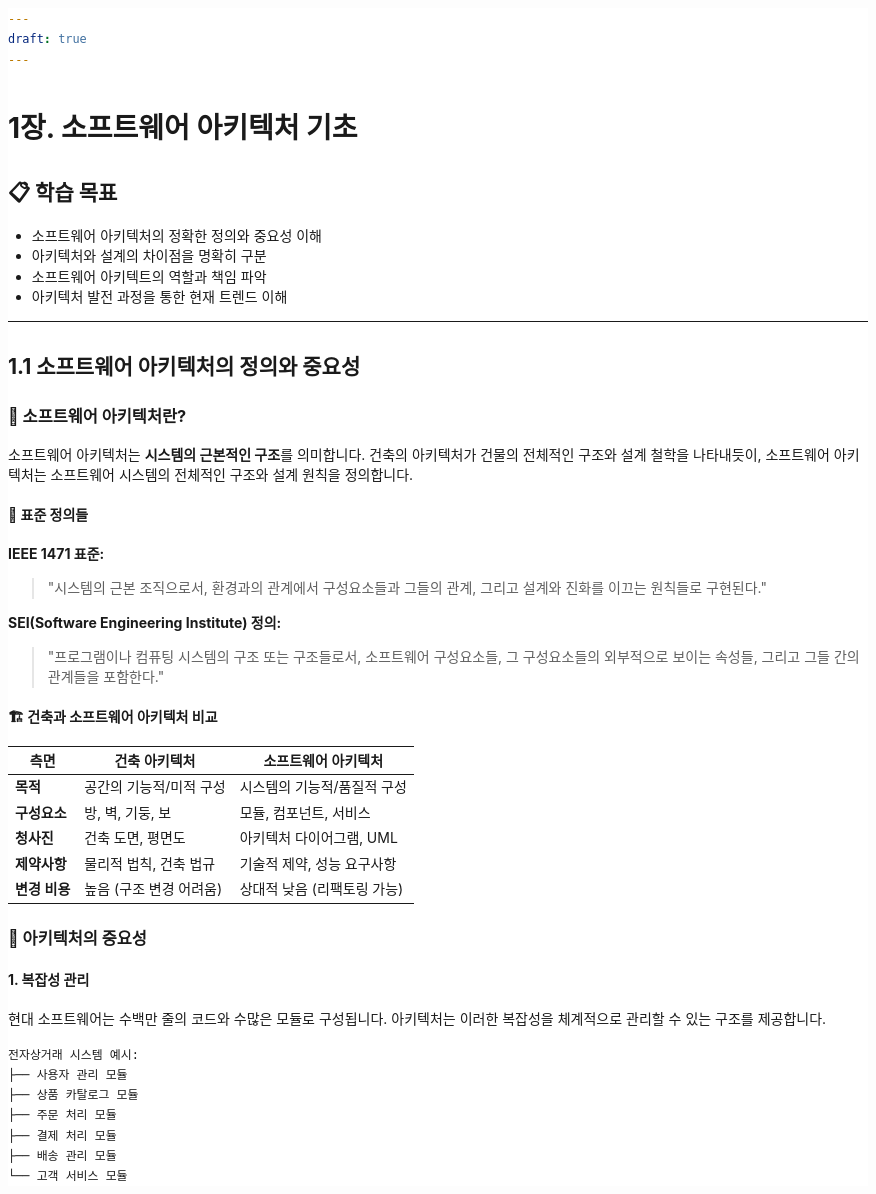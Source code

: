 ```yaml
---
draft: true
---
```

# 1장. 소프트웨어 아키텍처 기초

## 📋 학습 목표
- 소프트웨어 아키텍처의 정확한 정의와 중요성 이해
- 아키텍처와 설계의 차이점을 명확히 구분
- 소프트웨어 아키텍트의 역할과 책임 파악
- 아키텍처 발전 과정을 통한 현재 트렌드 이해

---

## 1.1 소프트웨어 아키텍처의 정의와 중요성

### 🎯 소프트웨어 아키텍처란?

소프트웨어 아키텍처는 **시스템의 근본적인 구조**를 의미합니다. 건축의 아키텍처가 건물의 전체적인 구조와 설계 철학을 나타내듯이, 소프트웨어 아키텍처는 소프트웨어 시스템의 전체적인 구조와 설계 원칙을 정의합니다.

#### 📖 표준 정의들

**IEEE 1471 표준:**
> "시스템의 근본 조직으로서, 환경과의 관계에서 구성요소들과 그들의 관계, 그리고 설계와 진화를 이끄는 원칙들로 구현된다."

**SEI(Software Engineering Institute) 정의:**
> "프로그램이나 컴퓨팅 시스템의 구조 또는 구조들로서, 소프트웨어 구성요소들, 그 구성요소들의 외부적으로 보이는 속성들, 그리고 그들 간의 관계들을 포함한다."

#### 🏗️ 건축과 소프트웨어 아키텍처 비교

| 측면 | 건축 아키텍처 | 소프트웨어 아키텍처 |
|------|---------------|---------------------|
| **목적** | 공간의 기능적/미적 구성 | 시스템의 기능적/품질적 구성 |
| **구성요소** | 방, 벽, 기둥, 보 | 모듈, 컴포넌트, 서비스 |
| **청사진** | 건축 도면, 평면도 | 아키텍처 다이어그램, UML |
| **제약사항** | 물리적 법칙, 건축 법규 | 기술적 제약, 성능 요구사항 |
| **변경 비용** | 높음 (구조 변경 어려움) | 상대적 낮음 (리팩토링 가능) |

### 🌟 아키텍처의 중요성

#### 1. **복잡성 관리**
현대 소프트웨어는 수백만 줄의 코드와 수많은 모듈로 구성됩니다. 아키텍처는 이러한 복잡성을 체계적으로 관리할 수 있는 구조를 제공합니다.

```
전자상거래 시스템 예시:
├── 사용자 관리 모듈
├── 상품 카탈로그 모듈  
├── 주문 처리 모듈
├── 결제 처리 모듈
├── 배송 관리 모듈
└── 고객 서비스 모듈
```
